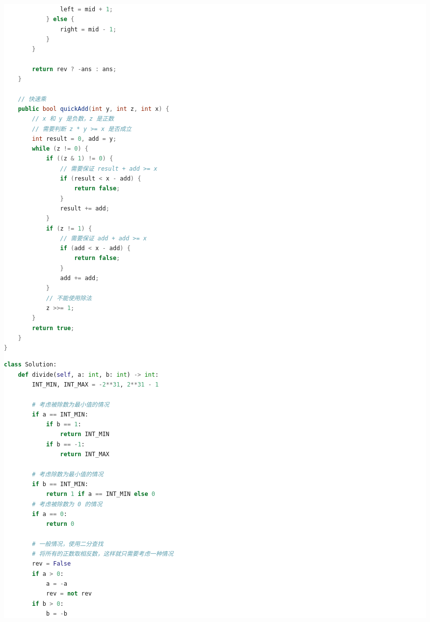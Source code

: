 ```csharp
                left = mid + 1;
            } else {
                right = mid - 1;
            }
        }

        return rev ? -ans : ans;
    }

    // 快速乘
    public bool quickAdd(int y, int z, int x) {
        // x 和 y 是负数，z 是正数
        // 需要判断 z * y >= x 是否成立
        int result = 0, add = y;
        while (z != 0) {
            if ((z & 1) != 0) {
                // 需要保证 result + add >= x
                if (result < x - add) {
                    return false;
                }
                result += add;
            }
            if (z != 1) {
                // 需要保证 add + add >= x
                if (add < x - add) {
                    return false;
                }
                add += add;
            }
            // 不能使用除法
            z >>= 1;
        }
        return true;
    }
}
```

```python
class Solution:
    def divide(self, a: int, b: int) -> int:
        INT_MIN, INT_MAX = -2**31, 2**31 - 1

        # 考虑被除数为最小值的情况
        if a == INT_MIN:
            if b == 1:
                return INT_MIN
            if b == -1:
                return INT_MAX
        
        # 考虑除数为最小值的情况
        if b == INT_MIN:
            return 1 if a == INT_MIN else 0
        # 考虑被除数为 0 的情况
        if a == 0:
            return 0
        
        # 一般情况，使用二分查找
        # 将所有的正数取相反数，这样就只需要考虑一种情况
        rev = False
        if a > 0:
            a = -a
            rev = not rev
        if b > 0:
            b = -b
```
